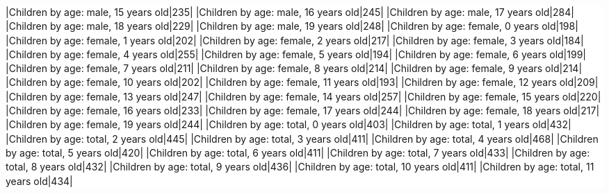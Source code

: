 |Children by age: male, 15 years old|235|
|Children by age: male, 16 years old|245|
|Children by age: male, 17 years old|284|
|Children by age: male, 18 years old|229|
|Children by age: male, 19 years old|248|
|Children by age: female, 0 years old|198|
|Children by age: female, 1 years old|202|
|Children by age: female, 2 years old|217|
|Children by age: female, 3 years old|184|
|Children by age: female, 4 years old|255|
|Children by age: female, 5 years old|194|
|Children by age: female, 6 years old|199|
|Children by age: female, 7 years old|211|
|Children by age: female, 8 years old|214|
|Children by age: female, 9 years old|214|
|Children by age: female, 10 years old|202|
|Children by age: female, 11 years old|193|
|Children by age: female, 12 years old|209|
|Children by age: female, 13 years old|247|
|Children by age: female, 14 years old|257|
|Children by age: female, 15 years old|220|
|Children by age: female, 16 years old|233|
|Children by age: female, 17 years old|244|
|Children by age: female, 18 years old|217|
|Children by age: female, 19 years old|244|
|Children by age: total, 0 years old|403|
|Children by age: total, 1 years old|432|
|Children by age: total, 2 years old|445|
|Children by age: total, 3 years old|411|
|Children by age: total, 4 years old|468|
|Children by age: total, 5 years old|420|
|Children by age: total, 6 years old|411|
|Children by age: total, 7 years old|433|
|Children by age: total, 8 years old|432|
|Children by age: total, 9 years old|436|
|Children by age: total, 10 years old|411|
|Children by age: total, 11 years old|434|